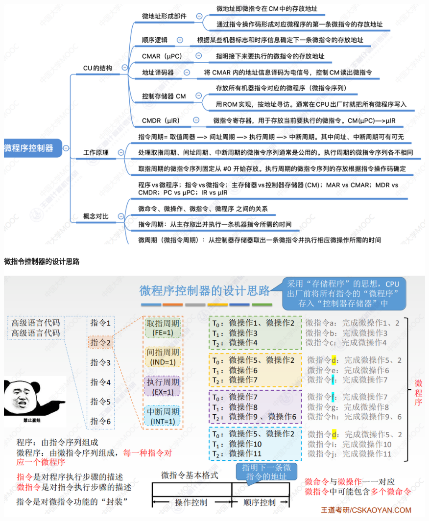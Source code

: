 ![image-20240904190421881](Typara用到的图片/image-20240904190421881.png)

#### 微指令控制器的设计思路

![image-20240904171207715](Typara用到的图片/image-20240904171207715.png)
